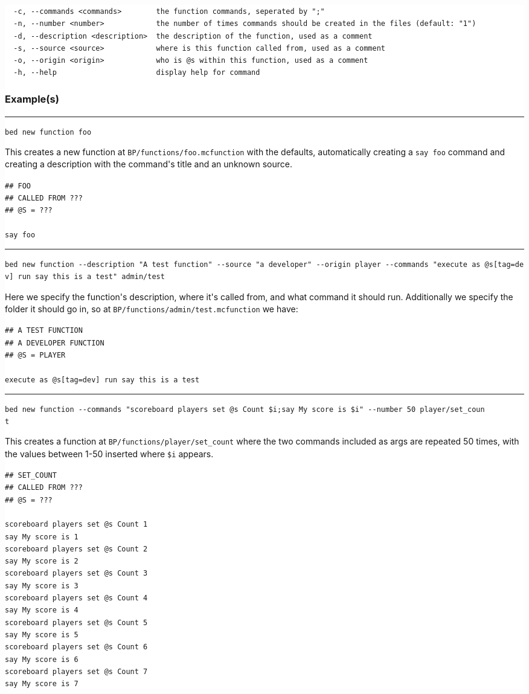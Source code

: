 ```
  -c, --commands <commands>        the function commands, seperated by ";"
  -n, --number <number>            the number of times commands should be created in the files (default: "1")
  -d, --description <description>  the description of the function, used as a comment
  -s, --source <source>            where is this function called from, used as a comment
  -o, --origin <origin>            who is @s within this function, used as a comment
  -h, --help                       display help for command
```
### Example(s)
---
```
bed new function foo
```
This creates a new function at `BP/functions/foo.mcfunction` with the defaults, automatically creating a `say foo` command and creating a description with the command's title and an unknown source.
```mcfunction
## FOO
## CALLED FROM ???
## @S = ???

say foo
```
---
```
bed new function --description "A test function" --source "a developer" --origin player --commands "execute as @s[tag=dev] run say this is a test" admin/test
```
Here we specify the function's description, where it's called from, and what command it should run. Additionally we specify the folder it should go in, so at `BP/functions/admin/test.mcfunction` we have:
```mcfunction
## A TEST FUNCTION
## A DEVELOPER FUNCTION
## @S = PLAYER

execute as @s[tag=dev] run say this is a test
```
---
```
bed new function --commands "scoreboard players set @s Count $i;say My score is $i" --number 50 player/set_coun
t
```
This creates a function at `BP/functions/player/set_count` where the two commands included as args are repeated 50 times, with the values between 1-50 inserted where `$i` appears.
```mcfunction
## SET_COUNT
## CALLED FROM ???
## @S = ???

scoreboard players set @s Count 1
say My score is 1
scoreboard players set @s Count 2
say My score is 2
scoreboard players set @s Count 3
say My score is 3
scoreboard players set @s Count 4
say My score is 4
scoreboard players set @s Count 5
say My score is 5
scoreboard players set @s Count 6
say My score is 6
scoreboard players set @s Count 7
say My score is 7
```